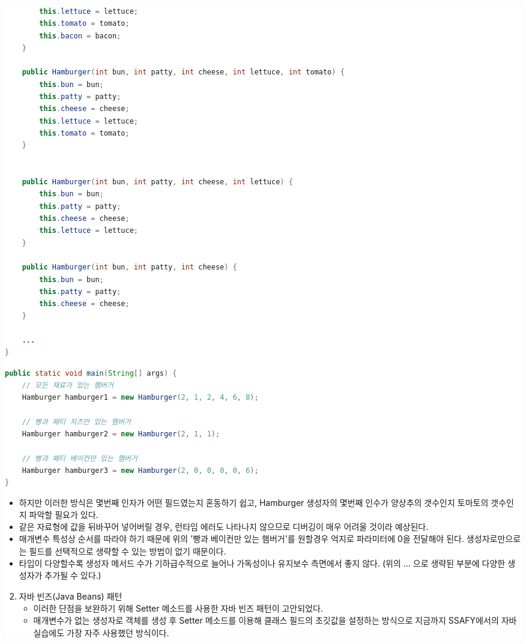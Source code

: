    ```java
           this.lettuce = lettuce;
           this.tomato = tomato;
           this.bacon = bacon;
       }

       public Hamburger(int bun, int patty, int cheese, int lettuce, int tomato) {
           this.bun = bun;
           this.patty = patty;
           this.cheese = cheese;
           this.lettuce = lettuce;
           this.tomato = tomato;
       }


       public Hamburger(int bun, int patty, int cheese, int lettuce) {
           this.bun = bun;
           this.patty = patty;
           this.cheese = cheese;
           this.lettuce = lettuce;
       }

       public Hamburger(int bun, int patty, int cheese) {
           this.bun = bun;
           this.patty = patty;
           this.cheese = cheese;
       }

       ...
   }
   ```
   ```java
   public static void main(String[] args) {
       // 모든 재료가 있는 햄버거
       Hamburger hamburger1 = new Hamburger(2, 1, 2, 4, 6, 8);

       // 빵과 패티 치즈만 있는 햄버거
       Hamburger hamburger2 = new Hamburger(2, 1, 1);

       // 빵과 패티 베이컨만 있는 햄버거
       Hamburger hamburger3 = new Hamburger(2, 0, 0, 0, 0, 6);
   }
   ```
   - 하지만 이러한 방식은 몇번째 인자가 어떤 필드였는지 혼동하기 쉽고, Hamburger 생성자의 몇번째 인수가 양상추의 갯수인지 토마토의 갯수인지 파악할 필요가 있다.
   - 같은 자료형에 값을 뒤바꾸어 넣어버릴 경우, 런타임 에러도 나타나지 않으므로 디버깅이 매우 어려울 것이라 예상된다.
   - 매개변수 특성상 순서를 따라야 하기 때문에 위의 '빵과 베이컨만 있는 햄버거'를 원할경우 억지로 파라미터에 0을 전달해야 된다. 생성자로만으로는 필드를 선택적으로 생략할 수 있는 방법이 없기 때문이다.
   - 타입이 다양할수록 생성자 메서드 수가 기하급수적으로 늘어나 가독성이나 유지보수 측면에서 좋지 않다. (위의 … 으로 생략된 부분에 다양한 생성자가 추가될 수 있다.)


2. 자바 빈즈(Java Beans) 패턴
   - 이러한 단점을 보완하기 위해 Setter 메소드를 사용한 자바 빈즈 패턴이 고안되었다. 
   - 매개변수가 없는 생성자로 객체를 생성 후 Setter 메소드를 이용해 클래스 필드의 초깃값을 설정하는 방식으로 지금까지 SSAFY에서의 자바 실습에도 가장 자주 사용했던 방식이다.
